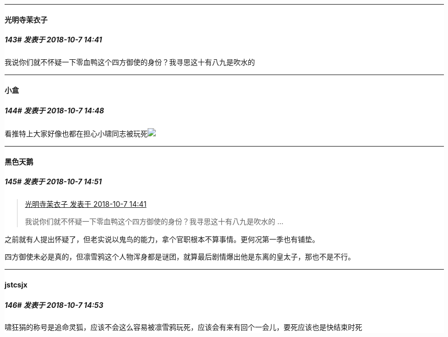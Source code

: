 *****

####  光明寺茉衣子  
##### 143#       发表于 2018-10-7 14:41




我说你们就不怀疑一下零血鸭这个四方御使的身份？我寻思这十有八九是吹水的







*****

####  小盒  
##### 144#       发表于 2018-10-7 14:48




看推特上大家好像也都在担心小啸同志被玩死<img src="https://static.saraba1st.com/image/smiley/face2017/067.png" referrerpolicy="no-referrer">







*****

####  黑色天鹅  
##### 145#       发表于 2018-10-7 14:51



<blockquote><a href="httphttps://bbs.saraba1st.com/2b/forum.php?mod=redirect&amp;goto=findpost&amp;pid=41187861&amp;ptid=1770999" target="_blank">光明寺茉衣子 发表于 2018-10-7 14:41</a>

我说你们就不怀疑一下零血鸭这个四方御使的身份？我寻思这十有八九是吹水的 ...</blockquote>
之前就有人提出怀疑了，但老实说以鬼鸟的能力，拿个官职根本不算事情。更何况第一季也有铺垫。

四方御使未必是真的，但凛雪鸦这个人物浑身都是谜团，就算最后剧情爆出他是东离的皇太子，那也不是不行。







*****

####  jstcsjx  
##### 146#       发表于 2018-10-7 14:53




啸狂狷的称号是追命灵狐，应该不会这么容易被凛雪鸦玩死，应该会有来有回个一会儿，要死应该也是快结束时死





